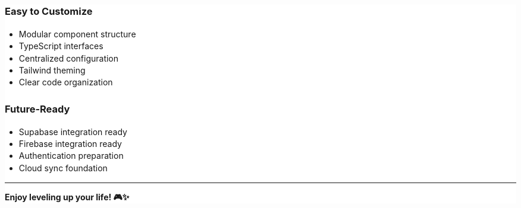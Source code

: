 ### Easy to Customize
- Modular component structure
- TypeScript interfaces
- Centralized configuration
- Tailwind theming
- Clear code organization

### Future-Ready
- Supabase integration ready
- Firebase integration ready
- Authentication preparation
- Cloud sync foundation

---

**Enjoy leveling up your life! 🎮✨**


